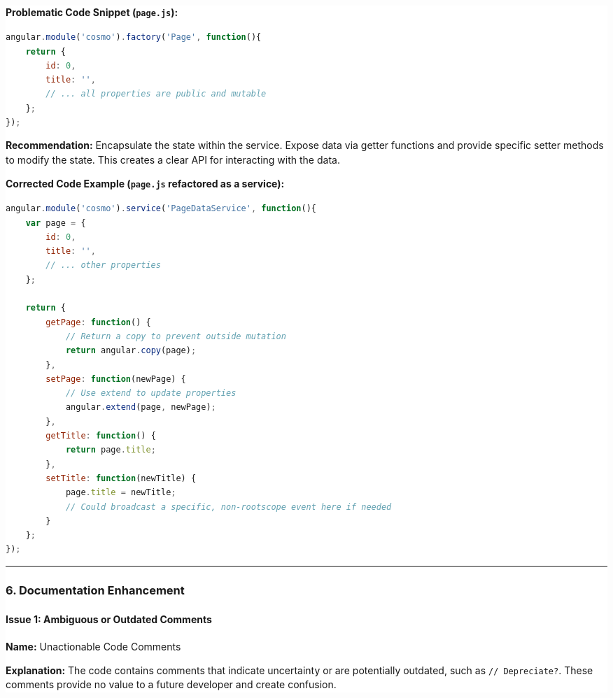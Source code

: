 **Problematic Code Snippet (`page.js`):**
```js
angular.module('cosmo').factory('Page', function(){
    return {
        id: 0,
        title: '',
        // ... all properties are public and mutable
    };
});
```

**Recommendation:** Encapsulate the state within the service. Expose data via getter functions and provide specific setter methods to modify the state. This creates a clear API for interacting with the data.

**Corrected Code Example (`page.js` refactored as a service):**
```js
angular.module('cosmo').service('PageDataService', function(){
    var page = {
        id: 0,
        title: '',
        // ... other properties
    };

    return {
        getPage: function() {
            // Return a copy to prevent outside mutation
            return angular.copy(page);
        },
        setPage: function(newPage) {
            // Use extend to update properties
            angular.extend(page, newPage);
        },
        getTitle: function() {
            return page.title;
        },
        setTitle: function(newTitle) {
            page.title = newTitle;
            // Could broadcast a specific, non-rootscope event here if needed
        }
    };
});
```

---

### 6. Documentation Enhancement

#### Issue 1: Ambiguous or Outdated Comments
**Name:** Unactionable Code Comments

**Explanation:** The code contains comments that indicate uncertainty or are potentially outdated, such as `// Depreciate?`. These comments provide no value to a future developer and create confusion.
